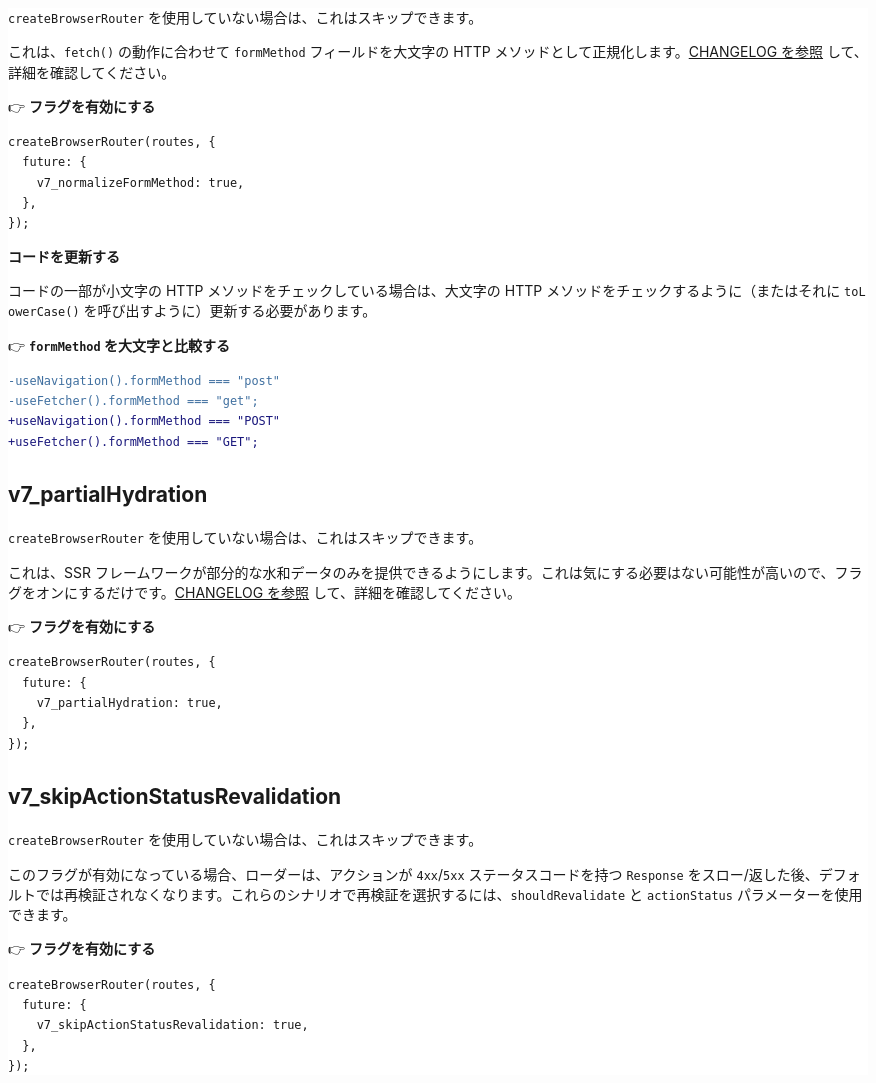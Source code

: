 <docs-warning> `createBrowserRouter` を使用していない場合は、これはスキップできます。 </docs-warning>

これは、`fetch()` の動作に合わせて `formMethod` フィールドを大文字の HTTP メソッドとして正規化します。[CHANGELOG を参照](https://github.com/remix-run/react-router/blob/main/CHANGELOG.md#futurev7_normalizeformmethod) して、詳細を確認してください。

👉 **フラグを有効にする**

```tsx
createBrowserRouter(routes, {
  future: {
    v7_normalizeFormMethod: true,
  },
});
```

**コードを更新する**

コードの一部が小文字の HTTP メソッドをチェックしている場合は、大文字の HTTP メソッドをチェックするように（またはそれに `toLowerCase()` を呼び出すように）更新する必要があります。

👉 **`formMethod` を大文字と比較する**

```diff
-useNavigation().formMethod === "post"
-useFetcher().formMethod === "get";
+useNavigation().formMethod === "POST"
+useFetcher().formMethod === "GET";
```

## v7_partialHydration

<docs-warning> `createBrowserRouter` を使用していない場合は、これはスキップできます。 </docs-warning>

これは、SSR フレームワークが部分的な水和データのみを提供できるようにします。これは気にする必要はない可能性が高いので、フラグをオンにするだけです。[CHANGELOG を参照](https://github.com/remix-run/react-router/blob/main/CHANGELOG.md#partial-hydration) して、詳細を確認してください。

👉 **フラグを有効にする**

```tsx
createBrowserRouter(routes, {
  future: {
    v7_partialHydration: true,
  },
});
```

## v7_skipActionStatusRevalidation

<docs-warning> `createBrowserRouter` を使用していない場合は、これはスキップできます。 </docs-warning>

このフラグが有効になっている場合、ローダーは、アクションが `4xx`/`5xx` ステータスコードを持つ `Response` をスロー/返した後、デフォルトでは再検証されなくなります。これらのシナリオで再検証を選択するには、`shouldRevalidate` と `actionStatus` パラメーターを使用できます。

👉 **フラグを有効にする**

```tsx
createBrowserRouter(routes, {
  future: {
    v7_skipActionStatusRevalidation: true,
  },
});
```
